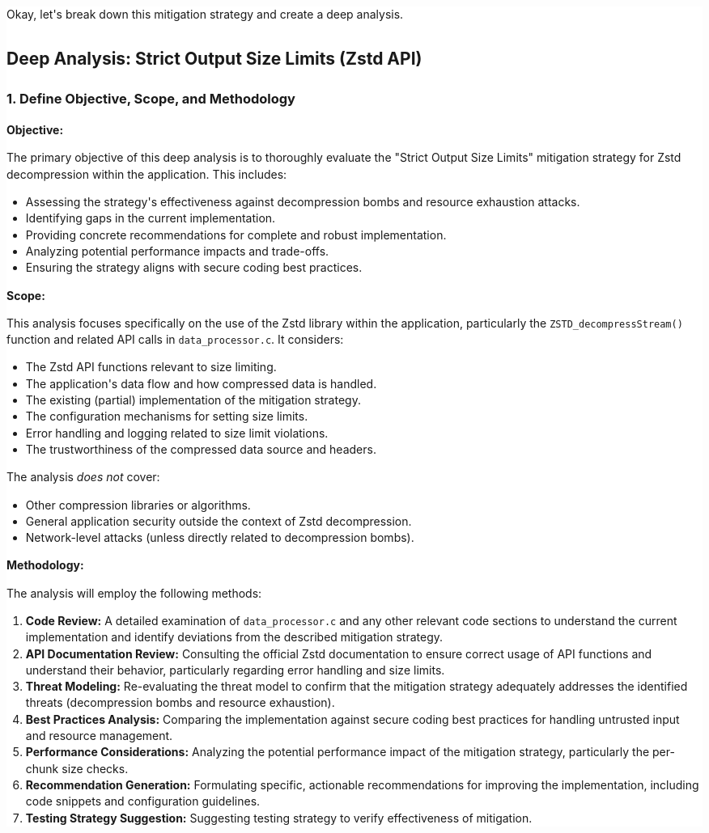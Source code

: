 Okay, let's break down this mitigation strategy and create a deep analysis.

## Deep Analysis: Strict Output Size Limits (Zstd API)

### 1. Define Objective, Scope, and Methodology

**Objective:**

The primary objective of this deep analysis is to thoroughly evaluate the "Strict Output Size Limits" mitigation strategy for Zstd decompression within the application.  This includes:

*   Assessing the strategy's effectiveness against decompression bombs and resource exhaustion attacks.
*   Identifying gaps in the current implementation.
*   Providing concrete recommendations for complete and robust implementation.
*   Analyzing potential performance impacts and trade-offs.
*   Ensuring the strategy aligns with secure coding best practices.

**Scope:**

This analysis focuses specifically on the use of the Zstd library within the application, particularly the `ZSTD_decompressStream()` function and related API calls in `data_processor.c`.  It considers:

*   The Zstd API functions relevant to size limiting.
*   The application's data flow and how compressed data is handled.
*   The existing (partial) implementation of the mitigation strategy.
*   The configuration mechanisms for setting size limits.
*   Error handling and logging related to size limit violations.
*   The trustworthiness of the compressed data source and headers.

The analysis *does not* cover:

*   Other compression libraries or algorithms.
*   General application security outside the context of Zstd decompression.
*   Network-level attacks (unless directly related to decompression bombs).

**Methodology:**

The analysis will employ the following methods:

1.  **Code Review:**  A detailed examination of `data_processor.c` and any other relevant code sections to understand the current implementation and identify deviations from the described mitigation strategy.
2.  **API Documentation Review:**  Consulting the official Zstd documentation to ensure correct usage of API functions and understand their behavior, particularly regarding error handling and size limits.
3.  **Threat Modeling:**  Re-evaluating the threat model to confirm that the mitigation strategy adequately addresses the identified threats (decompression bombs and resource exhaustion).
4.  **Best Practices Analysis:**  Comparing the implementation against secure coding best practices for handling untrusted input and resource management.
5.  **Performance Considerations:**  Analyzing the potential performance impact of the mitigation strategy, particularly the per-chunk size checks.
6.  **Recommendation Generation:**  Formulating specific, actionable recommendations for improving the implementation, including code snippets and configuration guidelines.
7.  **Testing Strategy Suggestion:** Suggesting testing strategy to verify effectiveness of mitigation.
